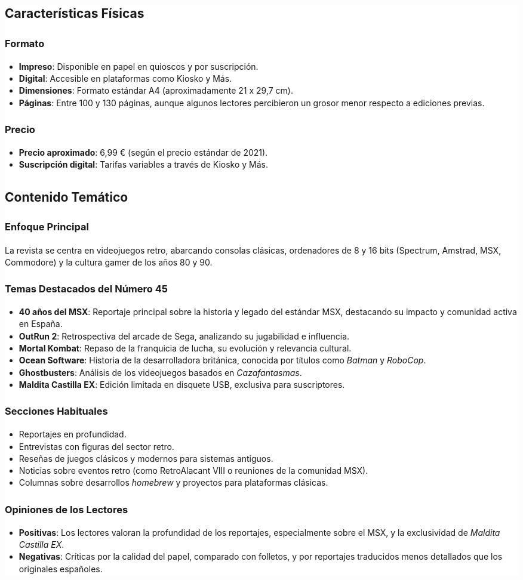 ## Características Físicas

### Formato

- **Impreso**: Disponible en papel en quioscos y por suscripción.
- **Digital**: Accesible en plataformas como Kiosko y Más.
- **Dimensiones**: Formato estándar A4 (aproximadamente 21 x 29,7 cm).
- **Páginas**: Entre 100 y 130 páginas, aunque algunos lectores percibieron un grosor menor respecto a ediciones previas.

### Precio

- **Precio aproximado**: 6,99 € (según el precio estándar de 2021).
- **Suscripción digital**: Tarifas variables a través de Kiosko y Más.

**<iframe width="100%" height="480" src="https://www.youtube.com/embed/SYVvF8msTas?si=T1ech9bI_ZU0OK4m" title="YouTube video player" frameborder="0" allow="accelerometer; autoplay; clipboard-write; encrypted-media; gyroscope; picture-in-picture; web-share" referrerpolicy="strict-origin-when-cross-origin" allowfullscreen></iframe>**

## Contenido Temático

### Enfoque Principal

La revista se centra en videojuegos retro, abarcando consolas clásicas, ordenadores de 8 y 16 bits (Spectrum, Amstrad, MSX, Commodore) y la cultura gamer de los años 80 y 90.

### Temas Destacados del Número 45

- **40 años del MSX**: Reportaje principal sobre la historia y legado del estándar MSX, destacando su impacto y comunidad activa en España.
- **OutRun 2**: Retrospectiva del arcade de Sega, analizando su jugabilidad e influencia.
- **Mortal Kombat**: Repaso de la franquicia de lucha, su evolución y relevancia cultural.
- **Ocean Software**: Historia de la desarrolladora británica, conocida por títulos como _Batman_ y _RoboCop_.
- **Ghostbusters**: Análisis de los videojuegos basados en _Cazafantasmas_.
- **Maldita Castilla EX**: Edición limitada en disquete USB, exclusiva para suscriptores.

### Secciones Habituales

- Reportajes en profundidad.
- Entrevistas con figuras del sector retro.
- Reseñas de juegos clásicos y modernos para sistemas antiguos.
- Noticias sobre eventos retro (como RetroAlacant VIII o reuniones de la comunidad MSX).
- Columnas sobre desarrollos _homebrew_ y proyectos para plataformas clásicas.

### Opiniones de los Lectores

- **Positivas**: Los lectores valoran la profundidad de los reportajes, especialmente sobre el MSX, y la exclusividad de _Maldita Castilla EX_.
- **Negativas**: Críticas por la calidad del papel, comparado con folletos, y por reportajes traducidos menos detallados que los originales españoles.
